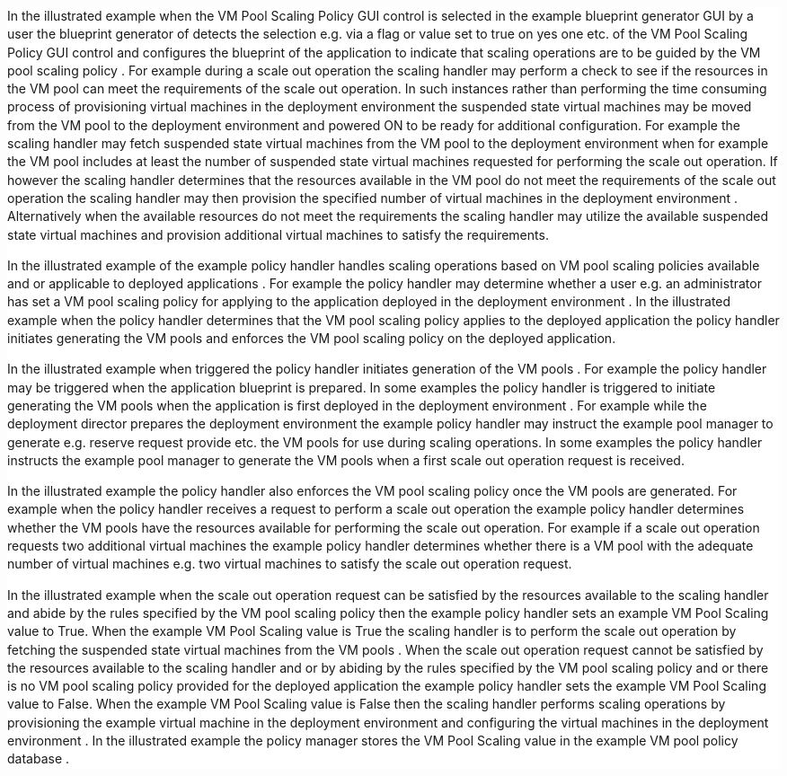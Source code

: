 In the illustrated example when the VM Pool Scaling Policy GUI control is selected in the example blueprint generator GUI by a user the blueprint generator of detects the selection e.g. via a flag or value set to true on yes one etc. of the VM Pool Scaling Policy GUI control and configures the blueprint of the application to indicate that scaling operations are to be guided by the VM pool scaling policy . For example during a scale out operation the scaling handler may perform a check to see if the resources in the VM pool can meet the requirements of the scale out operation. In such instances rather than performing the time consuming process of provisioning virtual machines in the deployment environment the suspended state virtual machines may be moved from the VM pool to the deployment environment and powered ON to be ready for additional configuration. For example the scaling handler may fetch suspended state virtual machines from the VM pool to the deployment environment when for example the VM pool includes at least the number of suspended state virtual machines requested for performing the scale out operation. If however the scaling handler determines that the resources available in the VM pool do not meet the requirements of the scale out operation the scaling handler may then provision the specified number of virtual machines in the deployment environment . Alternatively when the available resources do not meet the requirements the scaling handler may utilize the available suspended state virtual machines and provision additional virtual machines to satisfy the requirements.

In the illustrated example of the example policy handler handles scaling operations based on VM pool scaling policies available and or applicable to deployed applications . For example the policy handler may determine whether a user e.g. an administrator has set a VM pool scaling policy for applying to the application deployed in the deployment environment . In the illustrated example when the policy handler determines that the VM pool scaling policy applies to the deployed application the policy handler initiates generating the VM pools and enforces the VM pool scaling policy on the deployed application.

In the illustrated example when triggered the policy handler initiates generation of the VM pools . For example the policy handler may be triggered when the application blueprint is prepared. In some examples the policy handler is triggered to initiate generating the VM pools when the application is first deployed in the deployment environment . For example while the deployment director prepares the deployment environment the example policy handler may instruct the example pool manager to generate e.g. reserve request provide etc. the VM pools for use during scaling operations. In some examples the policy handler instructs the example pool manager to generate the VM pools when a first scale out operation request is received.

In the illustrated example the policy handler also enforces the VM pool scaling policy once the VM pools are generated. For example when the policy handler receives a request to perform a scale out operation the example policy handler determines whether the VM pools have the resources available for performing the scale out operation. For example if a scale out operation requests two additional virtual machines the example policy handler determines whether there is a VM pool with the adequate number of virtual machines e.g. two virtual machines to satisfy the scale out operation request.

In the illustrated example when the scale out operation request can be satisfied by the resources available to the scaling handler and abide by the rules specified by the VM pool scaling policy then the example policy handler sets an example VM Pool Scaling value to True. When the example VM Pool Scaling value is True the scaling handler is to perform the scale out operation by fetching the suspended state virtual machines from the VM pools . When the scale out operation request cannot be satisfied by the resources available to the scaling handler and or by abiding by the rules specified by the VM pool scaling policy and or there is no VM pool scaling policy provided for the deployed application the example policy handler sets the example VM Pool Scaling value to False. When the example VM Pool Scaling value is False then the scaling handler performs scaling operations by provisioning the example virtual machine in the deployment environment and configuring the virtual machines in the deployment environment . In the illustrated example the policy manager stores the VM Pool Scaling value in the example VM pool policy database .
